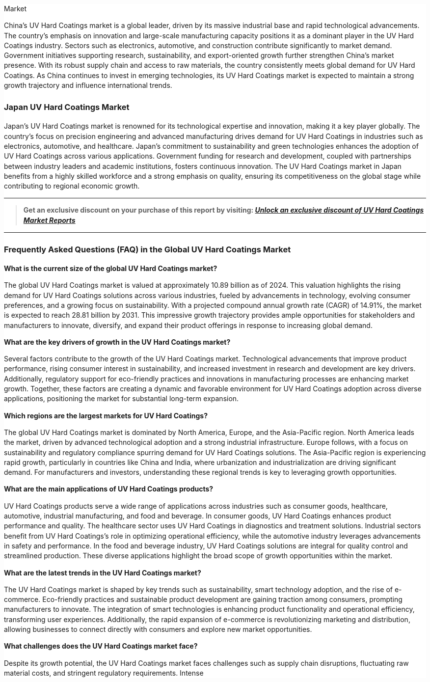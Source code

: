 Market</h3><p>China&rsquo;s UV Hard Coatings market is a global leader, driven by its massive industrial base and rapid technological advancements. The country&rsquo;s emphasis on innovation and large-scale manufacturing capacity positions it as a dominant player in the UV Hard Coatings industry. Sectors such as electronics, automotive, and construction contribute significantly to market demand. Government initiatives supporting research, sustainability, and export-oriented growth further strengthen China&rsquo;s market presence. With its robust supply chain and access to raw materials, the country consistently meets global demand for UV Hard Coatings. As China continues to invest in emerging technologies, its UV Hard Coatings market is expected to maintain a strong growth trajectory and influence international trends.</p><h3>Japan UV Hard Coatings Market</h3><p>Japan&rsquo;s UV Hard Coatings market is renowned for its technological expertise and innovation, making it a key player globally. The country&rsquo;s focus on precision engineering and advanced manufacturing drives demand for UV Hard Coatings in industries such as electronics, automotive, and healthcare. Japan&rsquo;s commitment to sustainability and green technologies enhances the adoption of UV Hard Coatings across various applications. Government funding for research and development, coupled with partnerships between industry leaders and academic institutions, fosters continuous innovation. The UV Hard Coatings market in Japan benefits from a highly skilled workforce and a strong emphasis on quality, ensuring its competitiveness on the global stage while contributing to regional economic growth.</p><hr /><blockquote><p><strong>Get an exclusive discount on your purchase of this report by visiting: <em><a href="://marketresearchpulse.com/ask-for-discount/6563?utm_source=Github&amp;utm_medium=028">Unlock an exclusive discount of UV Hard Coatings Market Reports</a></em>&nbsp;</strong></p></blockquote><hr /><h3>Frequently Asked Questions (FAQ) in the Global UV Hard Coatings Market</h3><p><strong>What is the current size of the global UV Hard Coatings market?</strong></p><p>The global UV Hard Coatings market is valued at approximately 10.89 billion as of 2024. This valuation highlights the rising demand for UV Hard Coatings solutions across various industries, fueled by advancements in technology, evolving consumer preferences, and a growing focus on sustainability. With a projected compound annual growth rate (CAGR) of 14.91%, the market is expected to reach 28.81 billion by 2031. This impressive growth trajectory provides ample opportunities for stakeholders and manufacturers to innovate, diversify, and expand their product offerings in response to increasing global demand.</p><p><strong>What are the key drivers of growth in the UV Hard Coatings market?</strong></p><p>Several factors contribute to the growth of the UV Hard Coatings market. Technological advancements that improve product performance, rising consumer interest in sustainability, and increased investment in research and development are key drivers. Additionally, regulatory support for eco-friendly practices and innovations in manufacturing processes are enhancing market growth. Together, these factors are creating a dynamic and favorable environment for UV Hard Coatings adoption across diverse applications, positioning the market for substantial long-term expansion.</p><p><strong>Which regions are the largest markets for UV Hard Coatings?</strong></p><p>The global UV Hard Coatings market is dominated by North America, Europe, and the Asia-Pacific region. North America leads the market, driven by advanced technological adoption and a strong industrial infrastructure. Europe follows, with a focus on sustainability and regulatory compliance spurring demand for UV Hard Coatings solutions. The Asia-Pacific region is experiencing rapid growth, particularly in countries like China and India, where urbanization and industrialization are driving significant demand. For manufacturers and investors, understanding these regional trends is key to leveraging growth opportunities.</p><p><strong>What are the main applications of UV Hard Coatings products?</strong></p><p>UV Hard Coatings products serve a wide range of applications across industries such as consumer goods, healthcare, automotive, industrial manufacturing, and food and beverage. In consumer goods, UV Hard Coatings enhances product performance and quality. The healthcare sector uses UV Hard Coatings in diagnostics and treatment solutions. Industrial sectors benefit from UV Hard Coatings&rsquo;s role in optimizing operational efficiency, while the automotive industry leverages advancements in safety and performance. In the food and beverage industry, UV Hard Coatings solutions are integral for quality control and streamlined production. These diverse applications highlight the broad scope of growth opportunities within the market.</p><p><strong>What are the latest trends in the UV Hard Coatings market?</strong></p><p>The UV Hard Coatings market is shaped by key trends such as sustainability, smart technology adoption, and the rise of e-commerce. Eco-friendly practices and sustainable product development are gaining traction among consumers, prompting manufacturers to innovate. The integration of smart technologies is enhancing product functionality and operational efficiency, transforming user experiences. Additionally, the rapid expansion of e-commerce is revolutionizing marketing and distribution, allowing businesses to connect directly with consumers and explore new market opportunities.</p><p><strong>What challenges does the UV Hard Coatings market face?</strong></p><p>Despite its growth potential, the UV Hard Coatings market faces challenges such as supply chain disruptions, fluctuating raw material costs, and stringent regulatory requirements. Intense